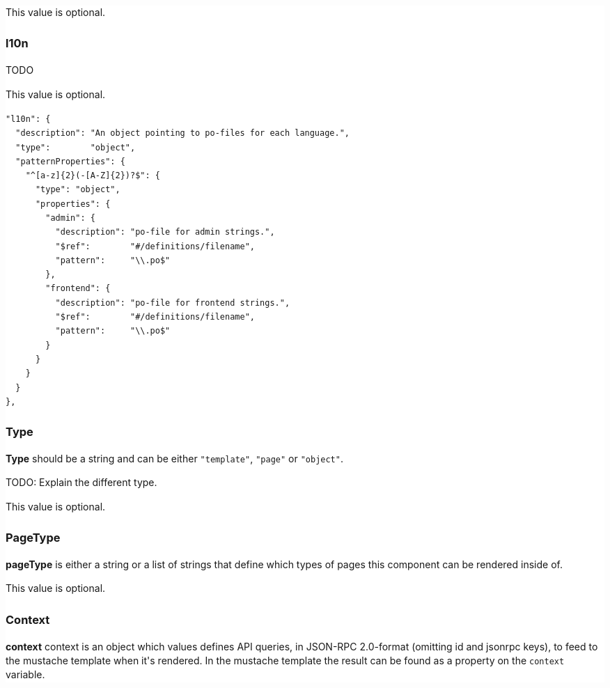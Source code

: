 This value is optional.


### l10n

TODO

This value is optional.


    "l10n": {
      "description": "An object pointing to po-files for each language.",
      "type":        "object",
      "patternProperties": {
        "^[a-z]{2}(-[A-Z]{2})?$": {
          "type": "object",
          "properties": {
            "admin": {
              "description": "po-file for admin strings.",
              "$ref":        "#/definitions/filename",
              "pattern":     "\\.po$"
            },
            "frontend": {
              "description": "po-file for frontend strings.",
              "$ref":        "#/definitions/filename",
              "pattern":     "\\.po$"
            }
          }
        }
      }
    },

### Type

**Type** should be a string and can be either ```"template"```, ```"page"```
or ```"object"```.

TODO: Explain the different type.

This value is optional.


### PageType

**pageType** is either a string or a list of strings that define which types of
pages this component can be rendered inside of.

This value is optional.


### Context

**context**  context is an object which values defines API queries, in JSON-RPC
2.0-format (omitting id and jsonrpc keys), to feed to the mustache template
when it's rendered. In the mustache template the result can be found as a
property on the ```context``` variable.
